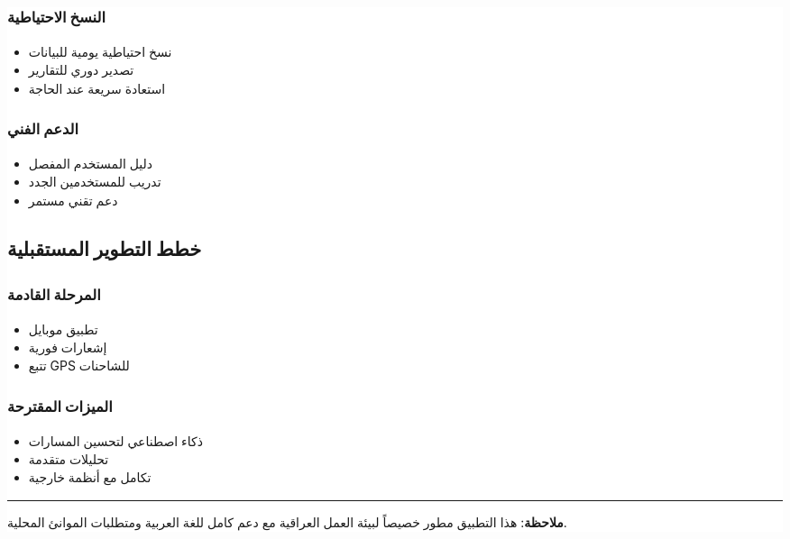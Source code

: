 ### النسخ الاحتياطية
- نسخ احتياطية يومية للبيانات
- تصدير دوري للتقارير
- استعادة سريعة عند الحاجة

### الدعم الفني
- دليل المستخدم المفصل
- تدريب للمستخدمين الجدد
- دعم تقني مستمر

## خطط التطوير المستقبلية

### المرحلة القادمة
- تطبيق موبايل
- إشعارات فورية
- تتبع GPS للشاحنات

### الميزات المقترحة
- ذكاء اصطناعي لتحسين المسارات
- تحليلات متقدمة
- تكامل مع أنظمة خارجية

---

**ملاحظة**: هذا التطبيق مطور خصيصاً لبيئة العمل العراقية مع دعم كامل للغة العربية ومتطلبات الموانئ المحلية. 